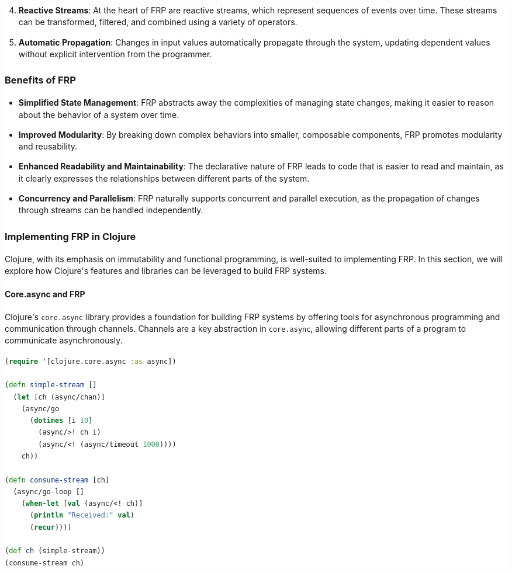 4. **Reactive Streams**: At the heart of FRP are reactive streams, which represent sequences of events over time. These streams can be transformed, filtered, and combined using a variety of operators.

5. **Automatic Propagation**: Changes in input values automatically propagate through the system, updating dependent values without explicit intervention from the programmer.

### Benefits of FRP

- **Simplified State Management**: FRP abstracts away the complexities of managing state changes, making it easier to reason about the behavior of a system over time.

- **Improved Modularity**: By breaking down complex behaviors into smaller, composable components, FRP promotes modularity and reusability.

- **Enhanced Readability and Maintainability**: The declarative nature of FRP leads to code that is easier to read and maintain, as it clearly expresses the relationships between different parts of the system.

- **Concurrency and Parallelism**: FRP naturally supports concurrent and parallel execution, as the propagation of changes through streams can be handled independently.

### Implementing FRP in Clojure

Clojure, with its emphasis on immutability and functional programming, is well-suited to implementing FRP. In this section, we will explore how Clojure's features and libraries can be leveraged to build FRP systems.

#### Core.async and FRP

Clojure's `core.async` library provides a foundation for building FRP systems by offering tools for asynchronous programming and communication through channels. Channels are a key abstraction in `core.async`, allowing different parts of a program to communicate asynchronously.

```clojure
(require '[clojure.core.async :as async])

(defn simple-stream []
  (let [ch (async/chan)]
    (async/go
      (dotimes [i 10]
        (async/>! ch i)
        (async/<! (async/timeout 1000))))
    ch))

(defn consume-stream [ch]
  (async/go-loop []
    (when-let [val (async/<! ch)]
      (println "Received:" val)
      (recur))))

(def ch (simple-stream))
(consume-stream ch)
```
